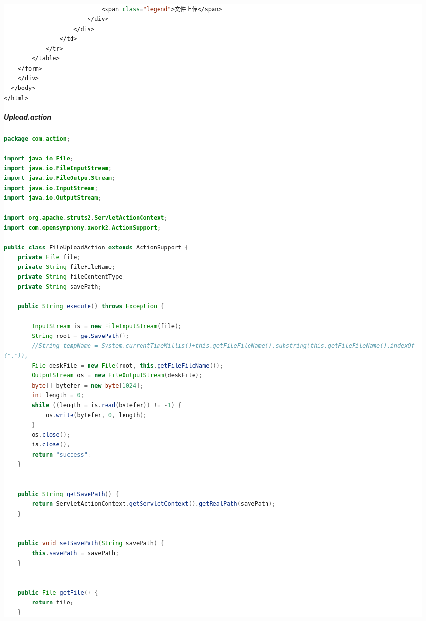 ```jsp
                            <span class="legend">文件上传</span>  
                        </div>  
                    </div>  
                </td>  
            </tr>  
        </table>  
    </form>  
    </div>  
  </body>  
</html>  
```

##### Upload.action

```java
package com.action;  
  
import java.io.File;  
import java.io.FileInputStream;  
import java.io.FileOutputStream;  
import java.io.InputStream;  
import java.io.OutputStream;  
  
import org.apache.struts2.ServletActionContext;  
import com.opensymphony.xwork2.ActionSupport;  
  
public class FileUploadAction extends ActionSupport {  
    private File file;  
    private String fileFileName;  
    private String fileContentType;  
    private String savePath;  
  
    public String execute() throws Exception {  
          
        InputStream is = new FileInputStream(file);  
        String root = getSavePath();  
        //String tempName = System.currentTimeMillis()+this.getFileFileName().substring(this.getFileFileName().indexOf("."));     
        File deskFile = new File(root, this.getFileFileName());  
        OutputStream os = new FileOutputStream(deskFile);  
        byte[] bytefer = new byte[1024];  
        int length = 0;  
        while ((length = is.read(bytefer)) != -1) {  
            os.write(bytefer, 0, length);  
        }  
        os.close();  
        is.close();  
        return "success";  
    }  
  
      
    public String getSavePath() {  
        return ServletActionContext.getServletContext().getRealPath(savePath);  
    }  
  
  
    public void setSavePath(String savePath) {  
        this.savePath = savePath;  
    }  
  
  
    public File getFile() {  
        return file;  
    }  
```